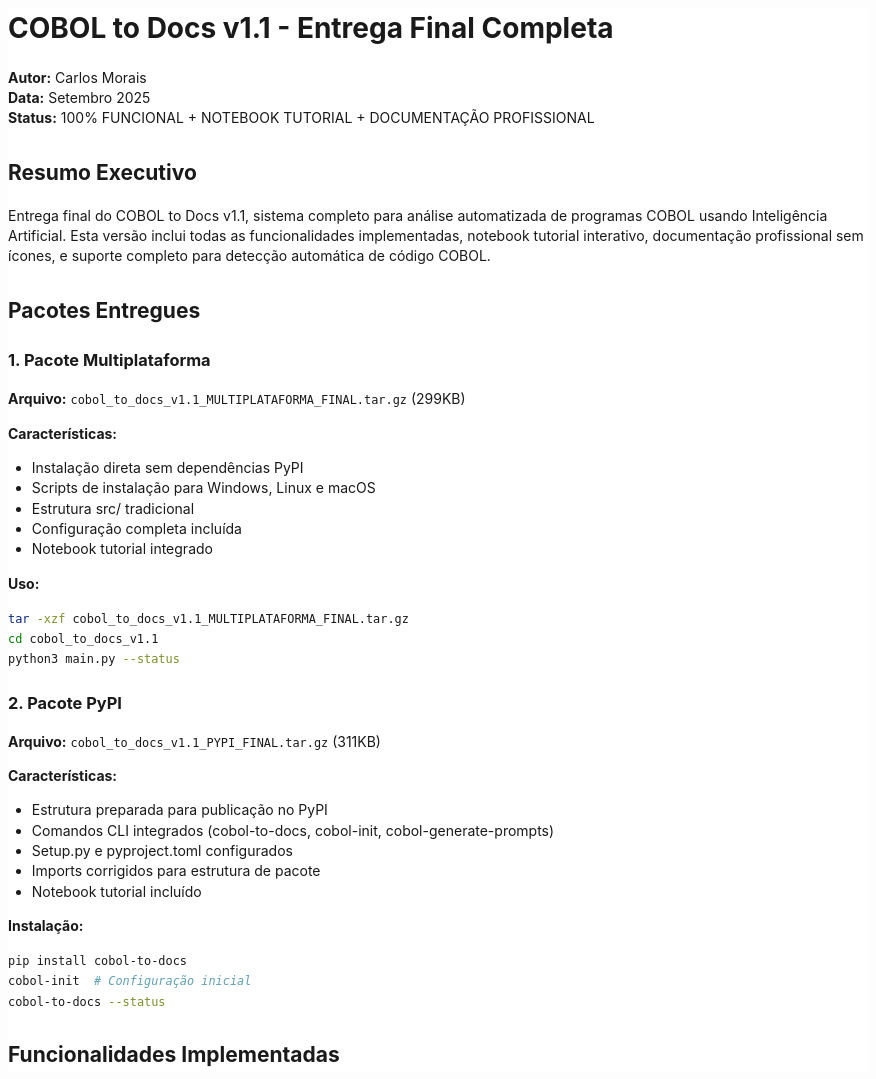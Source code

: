 # COBOL to Docs v1.1 - Entrega Final Completa

**Autor:** Carlos Morais  
**Data:** Setembro 2025  
**Status:** 100% FUNCIONAL + NOTEBOOK TUTORIAL + DOCUMENTAÇÃO PROFISSIONAL

## Resumo Executivo

Entrega final do COBOL to Docs v1.1, sistema completo para análise automatizada de programas COBOL usando Inteligência Artificial. Esta versão inclui todas as funcionalidades implementadas, notebook tutorial interativo, documentação profissional sem ícones, e suporte completo para detecção automática de código COBOL.

## Pacotes Entregues

### 1. Pacote Multiplataforma
**Arquivo:** `cobol_to_docs_v1.1_MULTIPLATAFORMA_FINAL.tar.gz` (299KB)

**Características:**
- Instalação direta sem dependências PyPI
- Scripts de instalação para Windows, Linux e macOS
- Estrutura src/ tradicional
- Configuração completa incluída
- Notebook tutorial integrado

**Uso:**
```bash
tar -xzf cobol_to_docs_v1.1_MULTIPLATAFORMA_FINAL.tar.gz
cd cobol_to_docs_v1.1
python3 main.py --status
```

### 2. Pacote PyPI
**Arquivo:** `cobol_to_docs_v1.1_PYPI_FINAL.tar.gz` (311KB)

**Características:**
- Estrutura preparada para publicação no PyPI
- Comandos CLI integrados (cobol-to-docs, cobol-init, cobol-generate-prompts)
- Setup.py e pyproject.toml configurados
- Imports corrigidos para estrutura de pacote
- Notebook tutorial incluído

**Instalação:**
```bash
pip install cobol-to-docs
cobol-init  # Configuração inicial
cobol-to-docs --status
```

## Funcionalidades Implementadas
